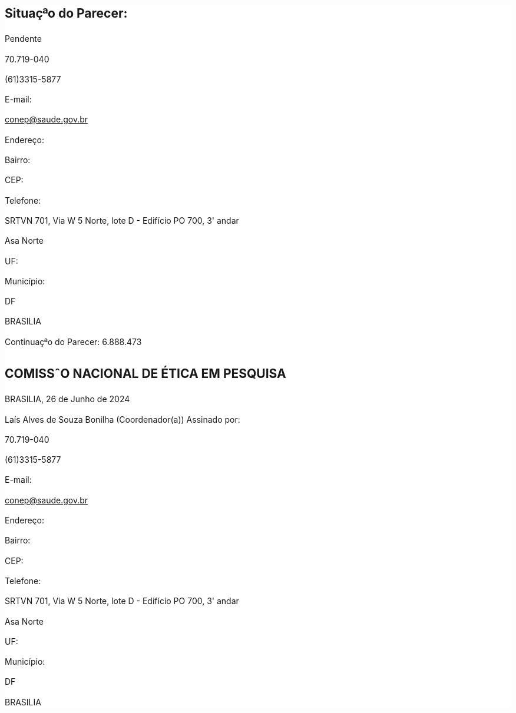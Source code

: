 ## Situaçªo do Parecer:

Pendente

70.719-040

(61)3315-5877

E-mail:

conep@saude.gov.br

Endereço:

Bairro:

CEP:

Telefone:

SRTVN 701, Via W 5 Norte, lote D - Edifício PO 700, 3' andar

Asa Norte

UF:

Município:

DF

BRASILIA

Continuaçªo do Parecer: 6.888.473

## COMISSˆO NACIONAL DE ÉTICA EM PESQUISA

BRASILIA, 26 de Junho de 2024

Laís Alves de Souza Bonilha (Coordenador(a)) Assinado por:

70.719-040

(61)3315-5877

E-mail:

conep@saude.gov.br

Endereço:

Bairro:

CEP:

Telefone:

SRTVN 701, Via W 5 Norte, lote D - Edifício PO 700, 3' andar

Asa Norte

UF:

Município:

DF

BRASILIA

